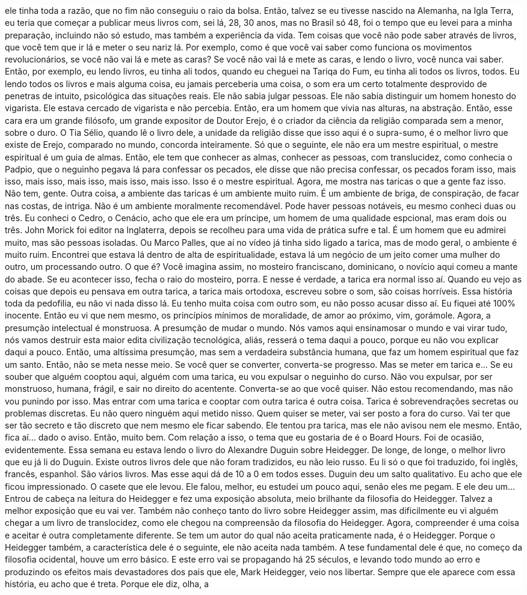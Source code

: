 ele tinha toda a razão, que no fim não conseguiu o raio da bolsa. Então, talvez se eu tivesse nascido na Alemanha, na Igla Terra, eu teria que começar a publicar meus livros com, sei lá, 28, 30 anos, mas no Brasil só 48, foi o tempo que eu levei para a minha preparação, incluindo não só estudo, mas também a experiência da vida. Tem coisas que você não pode saber através de livros, que você tem que ir lá e meter o seu nariz lá. Por exemplo, como é que você vai saber como funciona os movimentos revolucionários, se você não vai lá e mete as caras? Se você não vai lá e mete as caras, e lendo o livro, você nunca vai saber. Então, por exemplo, eu lendo livros, eu tinha ali todos, quando eu cheguei na Tariqa do Fum, eu tinha ali todos os livros, todos. Eu lendo todos os livros e mais alguma coisa, eu jamais perceberia uma coisa, o som era um certo totalmente desprovido de penetras de intuito, psicológica das situações reais. Ele não sabia julgar pessoas. Ele não sabia distinguir um homem honesto do vigarista. Ele estava cercado de vigarista e não percebia. Então, era um homem que vivia nas alturas, na abstração. Então, esse cara era um grande filósofo, um grande expositor de Doutor Erejo, é o criador da ciência da religião comparada sem a menor, sobre o duro. O Tia Sélio, quando lê o livro dele, a unidade da religião disse que isso aqui é o supra-sumo, é o melhor livro que existe de Erejo, comparado no mundo, concorda inteiramente. Só que o seguinte, ele não era um mestre espiritual, o mestre espiritual é um guia de almas. Então, ele tem que conhecer as almas, conhecer as pessoas, com translucidez, como conhecia o Padpio, que o neguinho pegava lá para confessar os pecados, ele disse que não precisa confessar, os pecados foram isso, mais isso, mais isso, mais isso, mais isso, mais isso. Isso é o mestre espiritual. Agora, me mostra nas taricas o que a gente faz isso. Não tem, gente. Outra coisa, a ambiente das taricas é um ambiente muito ruim. É um ambiente de briga, de conspiração, de facar nas costas, de intriga. Não é um ambiente moralmente recomendável. Pode haver pessoas notáveis, eu mesmo conheci duas ou três. Eu conheci o Cedro, o Cenácio, acho que ele era um príncipe, um homem de uma qualidade espcional, mas eram dois ou três. John Morick foi editor na Inglaterra, depois se recolheu para uma vida de prática sufre e tal. É um homem que eu admirei muito, mas são pessoas isoladas. Ou Marco Palles, que aí no vídeo já tinha sido ligado a tarica, mas de modo geral, o ambiente é muito ruim. Encontrei que estava lá dentro de alta de espiritualidade, estava lá um negócio de um jeito comer uma mulher do outro, um processando outro. O que é? Você imagina assim, no mosteiro franciscano, dominicano, o novício aqui comeu a mante do abade. Se eu acontecer isso, fecha o raio do mosteiro, porra. E nesse é verdade, a tarica era normal isso aí. Quando eu vejo as coisas que depois eu pensava em outra tarica, a tarica mais ortodoxa, escreveu sobre o som, são coisas horríveis. Essa história toda da pedofilia, eu não vi nada disso lá. Eu tenho muita coisa com outro som, eu não posso acusar disso aí. Eu fiquei até 100% inocente. Então eu vi que nem mesmo, os princípios mínimos de moralidade, de amor ao próximo, vim, gorámole. Agora, a presumção intelectual é monstruosa. A presumção de mudar o mundo. Nós vamos aqui ensinamosar o mundo e vai virar tudo, nós vamos destruir esta maior edita civilização tecnológica, aliás, resserá o tema daqui a pouco, porque eu não vou explicar daqui a pouco. Então, uma altíssima presumção, mas sem a verdadeira substância humana, que faz um homem espiritual que faz um santo. Então, não se meta nesse meio. Se você quer se converter, converta-se progresso. Mas se meter em tarica e... Se eu souber que alguém cooptou aqui, alguém com uma tarica, eu vou expulsar o neguinho do curso. Não vou expulsar, por ser monstruoso, humana, frágil, e sair no direito do acentente. Converta-se ao que você quiser. Não estou recomendando, mas não vou punindo por isso. Mas entrar com uma tarica e cooptar com outra tarica é outra coisa. Tarica é sobrevendrações secretas ou problemas discretas. Eu não quero ninguém aqui metido nisso. Quem quiser se meter, vai ser posto a fora do curso. Vai ter que ser tão secreto e tão discreto que nem mesmo ele ficar sabendo. Ele tentou pra tarica, mas ele não avisou nem ele mesmo. Então, fica aí... dado o aviso. Então, muito bem. Com relação a isso, o tema que eu gostaria de é o Board Hours. Foi de ocasião, evidentemente. Essa semana eu estava lendo o livro do Alexandre Duguin sobre Heidegger. De longe, de longe, o melhor livro que eu já li do Duguin. Existe outros livros dele que não foram tradizidos, eu não leio russo. Eu li só o que foi traduzido, foi inglês, francês, espanhol. São vários livros. Mas esse aqui dá de 10 a 0 em todos esses. Duguin deu um salto qualitativo. Eu acho que ele ficou impressionado. O casete que ele levou. Ele falou, melhor, eu estudei um pouco aqui, senão eles me pegam. E ele deu um... Entrou de cabeça na leitura do Heidegger e fez uma exposição absoluta, meio brilhante da filosofia do Heidegger. Talvez a melhor exposição que eu vai ver. Também não conheço tanto do livro sobre Heidegger assim, mas dificilmente eu vi alguém chegar a um livro de translocidez, como ele chegou na compreensão da filosofia do Heidegger. Agora, compreender é uma coisa e aceitar é outra completamente diferente. Se tem um autor do qual não aceita praticamente nada, é o Heidegger. Porque o Heidegger também, a característica dele é o seguinte, ele não aceita nada também. A tese fundamental dele é que, no começo da filosofia ocidental, houve um erro básico. E este erro vai se propagando há 25 séculos, e levando todo mundo ao erro e produzindo os efeitos mais devastadores dos pais que ele, Mark Heidegger, veio nos libertar. Sempre que ele aparece com essa história, eu acho que é treta. Porque ele diz, olha, a